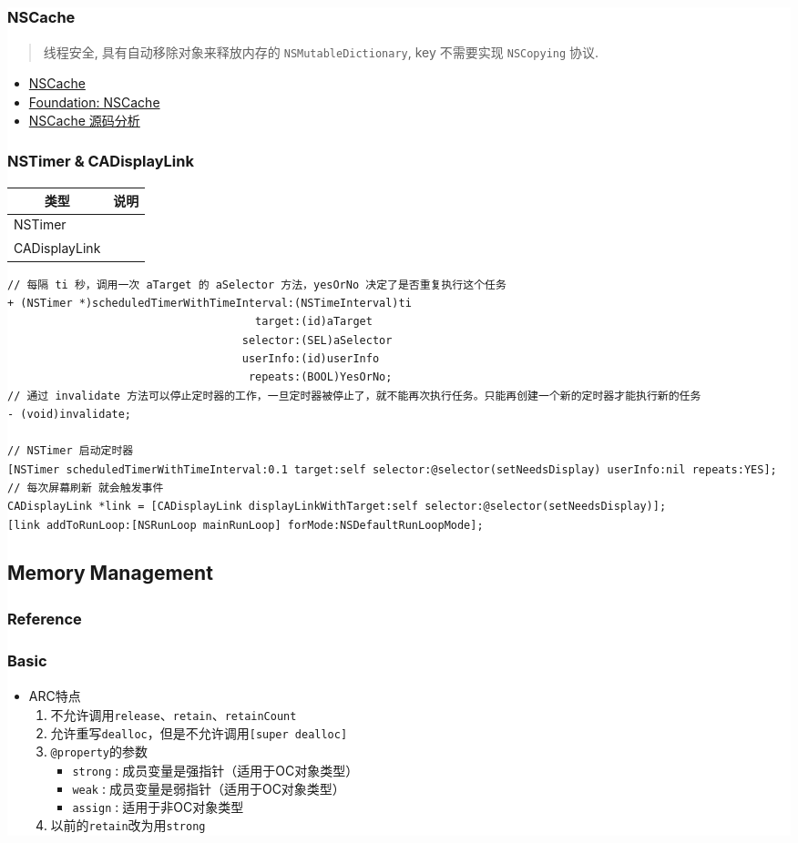 ``` objc
```

### NSCache
> 线程安全, 具有自动移除对象来释放内存的 `NSMutableDictionary`, key 不需要实现 `NSCopying` 协议.

- [NSCache](http://nshipster.cn/nscache/)
- [Foundation: NSCache](http://southpeak.github.io/2015/02/11/cocoa-foundation-nscache/)
- [NSCache 源码分析](https://github.com/nixzhu/dev-blog/blob/master/2015-12-09-nscache.md)

### NSTimer & CADisplayLink

| 类型 | 说明
| --- | ---
| NSTimer       | 
| CADisplayLink | 

``` objc
// 每隔 ti 秒，调用一次 aTarget 的 aSelector 方法，yesOrNo 决定了是否重复执行这个任务
+ (NSTimer *)scheduledTimerWithTimeInterval:(NSTimeInterval)ti
     								  target:(id)aTarget 
    								selector:(SEL)aSelector 
    								userInfo:(id)userInfo 
    								 repeats:(BOOL)YesOrNo;
// 通过 invalidate 方法可以停止定时器的工作，一旦定时器被停止了，就不能再次执行任务。只能再创建一个新的定时器才能执行新的任务
- (void)invalidate;

// NSTimer 启动定时器
[NSTimer scheduledTimerWithTimeInterval:0.1 target:self selector:@selector(setNeedsDisplay) userInfo:nil repeats:YES];
// 每次屏幕刷新 就会触发事件
CADisplayLink *link = [CADisplayLink displayLinkWithTarget:self selector:@selector(setNeedsDisplay)];
[link addToRunLoop:[NSRunLoop mainRunLoop] forMode:NSDefaultRunLoopMode];
```

## Memory Management

### Reference

### Basic

- ARC特点
    1. 不允许调用`release`、`retain`、`retainCount`
    2. 允许重写`dealloc`，但是不允许调用`[super dealloc]`
    3. `@property`的参数
        * `strong` : 成员变量是强指针（适用于OC对象类型）
        * `weak` : 成员变量是弱指针（适用于OC对象类型）
        * `assign` : 适用于非OC对象类型
    4. 以前的`retain`改为用`strong`
